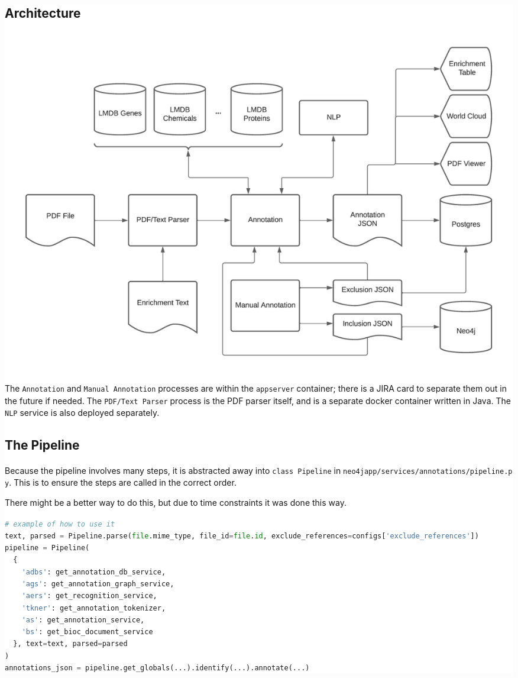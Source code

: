 ## Architecture

![](annotation-pipeline.png)

The `Annotation` and `Manual Annotation` processes are within the `appserver` container; there is a
JIRA card to separate them out in the future if needed. The `PDF/Text Parser` process is the PDF
parser itself, and is a separate docker container written in Java. The `NLP` service is also
deployed separately.

## The Pipeline

Because the pipeline involves many steps, it is abstracted away into `class Pipeline`
in `neo4japp/services/annotations/pipeline.py`. This is to ensure the steps are called in the
correct order.

There might be a better way to do this, but due to time constraints it was done this way.

```python
# example of how to use it
text, parsed = Pipeline.parse(file.mime_type, file_id=file.id, exclude_references=configs['exclude_references'])
pipeline = Pipeline(
  {
    'adbs': get_annotation_db_service,
    'ags': get_annotation_graph_service,
    'aers': get_recognition_service,
    'tkner': get_annotation_tokenizer,
    'as': get_annotation_service,
    'bs': get_bioc_document_service
  }, text=text, parsed=parsed
)
annotations_json = pipeline.get_globals(...).identify(...).annotate(...)
```

